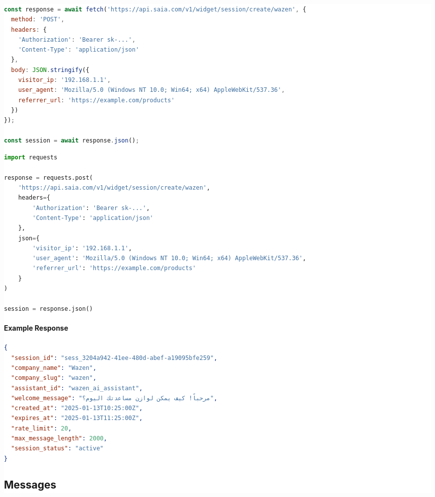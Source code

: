 ```javascript
const response = await fetch('https://api.saia.com/v1/widget/session/create/wazen', {
  method: 'POST',
  headers: {
    'Authorization': 'Bearer sk-...',
    'Content-Type': 'application/json'
  },
  body: JSON.stringify({
    visitor_ip: '192.168.1.1',
    user_agent: 'Mozilla/5.0 (Windows NT 10.0; Win64; x64) AppleWebKit/537.36',
    referrer_url: 'https://example.com/products'
  })
});

const session = await response.json();
```

```python
import requests

response = requests.post(
    'https://api.saia.com/v1/widget/session/create/wazen',
    headers={
        'Authorization': 'Bearer sk-...',
        'Content-Type': 'application/json'
    },
    json={
        'visitor_ip': '192.168.1.1',
        'user_agent': 'Mozilla/5.0 (Windows NT 10.0; Win64; x64) AppleWebKit/537.36',
        'referrer_url': 'https://example.com/products'
    }
)

session = response.json()
```

#### Example Response

```json
{
  "session_id": "sess_3204a942-41ee-480d-abef-a19095bfe259",
  "company_name": "Wazen",
  "company_slug": "wazen",
  "assistant_id": "wazen_ai_assistant",
  "welcome_message": "مرحباً! كيف يمكن لوازن مساعدتك اليوم؟",
  "created_at": "2025-01-13T10:25:00Z",
  "expires_at": "2025-01-13T11:25:00Z",
  "rate_limit": 20,
  "max_message_length": 2000,
  "session_status": "active"
}
```

## Messages
